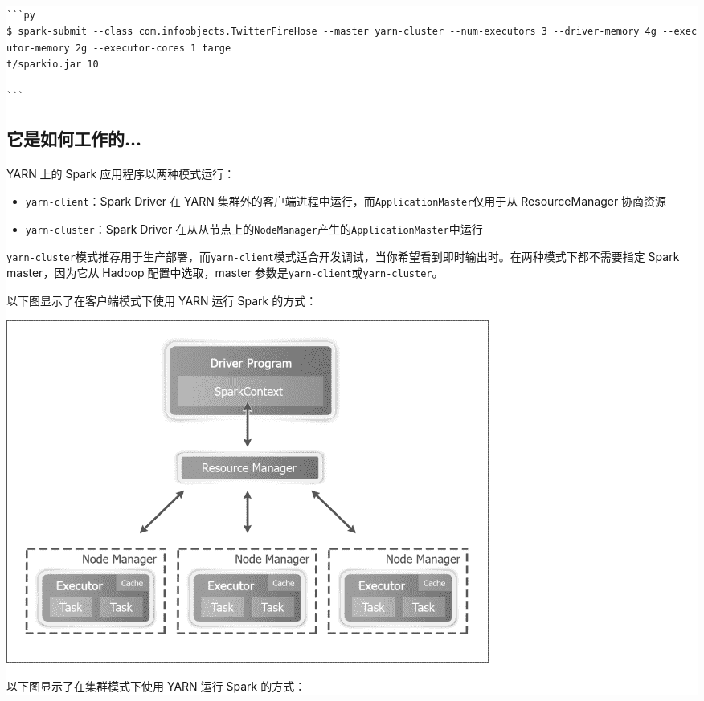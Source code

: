     ```py
    $ spark-submit --class com.infoobjects.TwitterFireHose --master yarn-cluster --num-executors 3 --driver-memory 4g --executor-memory 2g --executor-cores 1 targe
    t/sparkio.jar 10

    ```

## 它是如何工作的…

YARN 上的 Spark 应用程序以两种模式运行：

+   `yarn-client`：Spark Driver 在 YARN 集群外的客户端进程中运行，而`ApplicationMaster`仅用于从 ResourceManager 协商资源

+   `yarn-cluster`：Spark Driver 在从从节点上的`NodeManager`产生的`ApplicationMaster`中运行

`yarn-cluster`模式推荐用于生产部署，而`yarn-client`模式适合开发调试，当你希望看到即时输出时。在两种模式下都不需要指定 Spark master，因为它从 Hadoop 配置中选取，master 参数是`yarn-client`或`yarn-cluster`。

以下图显示了在客户端模式下使用 YARN 运行 Spark 的方式：

![如何工作…](img/3056_01_10.jpg)

以下图显示了在集群模式下使用 YARN 运行 Spark 的方式：
